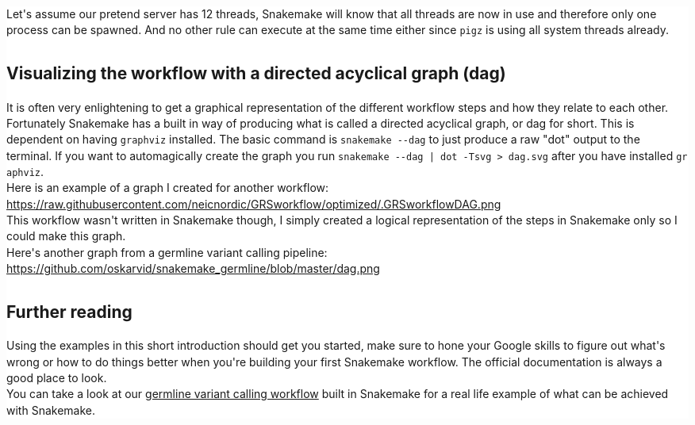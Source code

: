 Let's assume our pretend server has 12 threads, Snakemake will know that all threads are now in use and therefore only one process can be spawned. And no other rule can execute at the same time either since `pigz` is using all system threads already.

## Visualizing the workflow with a directed acyclical graph (dag)
It is often very enlightening to get a graphical representation of the different workflow steps and how they relate to each other. Fortunately Snakemake has a built in way of producing what is called a directed acyclical graph, or dag for short. This is dependent on having `graphviz` installed. The basic command is `snakemake --dag` to just produce a raw "dot" output to the terminal. If you want to automagically create the graph you run `snakemake --dag | dot -Tsvg > dag.svg` after you have installed `graphviz`.  
Here is an example of a graph I created for another workflow: https://raw.githubusercontent.com/neicnordic/GRSworkflow/optimized/.GRSworkflowDAG.png  
This workflow wasn't written in Snakemake though, I simply created a logical representation of the steps in Snakemake only so I could make this graph.  
Here's another graph from a germline variant calling pipeline: https://github.com/oskarvid/snakemake_germline/blob/master/dag.png

## Further reading
Using the examples in this short introduction should get you started, make sure to hone your Google skills to figure out what's wrong or how to do things better when you're building your first Snakemake workflow. The official documentation is always a good place to look.  
You can take a look at our [germline variant calling workflow](https://github.com/elixir-no-nels/snakemake_germline) built in Snakemake for a real life example of what can be achieved with Snakemake.  

